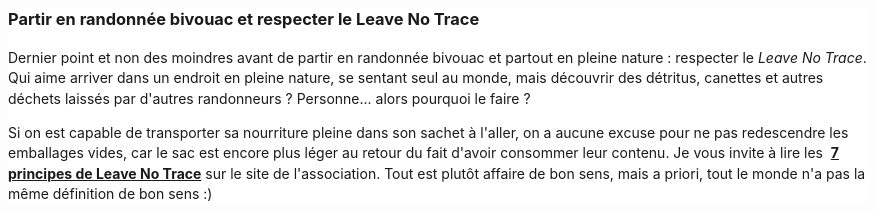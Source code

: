 ### **Partir en randonnée bivouac et respecter le Leave No Trace**

Dernier point et non des moindres avant de partir en randonnée bivouac et partout en pleine nature : respecter le _Leave No Trace_. Qui aime arriver dans un endroit en pleine nature, se sentant seul au monde, mais découvrir des détritus, canettes et autres déchets laissés par d'autres randonneurs ? Personne... alors pourquoi le faire ?

Si on est capable de transporter sa nourriture pleine dans son sachet à l'aller, on a aucune excuse pour ne pas redescendre les emballages vides, car le sac est encore plus léger au retour du fait d'avoir consommer leur contenu. Je vous invite à lire les  [**7 principes de Leave No Trace**](https://lnt.org/learn/7-principles) sur le site de l'association. Tout est plutôt affaire de bon sens, mais a priori, tout le monde n'a pas la même définition de bon sens :)
